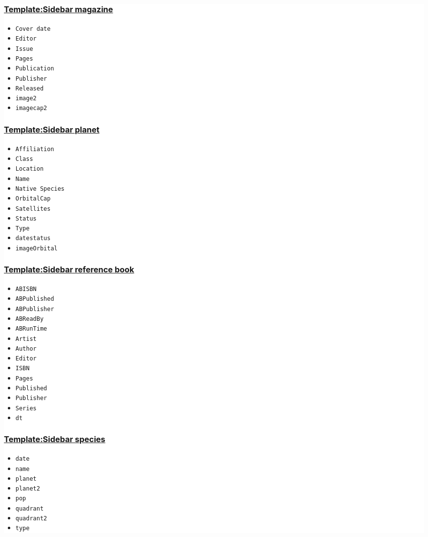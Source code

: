 ### [Template:Sidebar magazine](http://memory-alpha.fandom.com/wiki/Template:Sidebar_magazine)
* `Cover date`
* `Editor`
* `Issue`
* `Pages`
* `Publication`
* `Publisher`
* `Released`
* `image2`
* `imagecap2`

### [Template:Sidebar planet](http://memory-alpha.fandom.com/wiki/Template:Sidebar_planet)
* `Affiliation`
* `Class`
* `Location`
* `Name`
* `Native Species`
* `OrbitalCap`
* `Satellites`
* `Status`
* `Type`
* `datestatus`
* `imageOrbital`

### [Template:Sidebar reference book](http://memory-alpha.fandom.com/wiki/Template:Sidebar_reference_book)
* `ABISBN`
* `ABPublished`
* `ABPublisher`
* `ABReadBy`
* `ABRunTime`
* `Artist`
* `Author`
* `Editor`
* `ISBN`
* `Pages`
* `Published`
* `Publisher`
* `Series`
* `dt`

### [Template:Sidebar species](http://memory-alpha.fandom.com/wiki/Template:Sidebar_species)
* `date`
* `name`
* `planet`
* `planet2`
* `pop`
* `quadrant`
* `quadrant2`
* `type`
